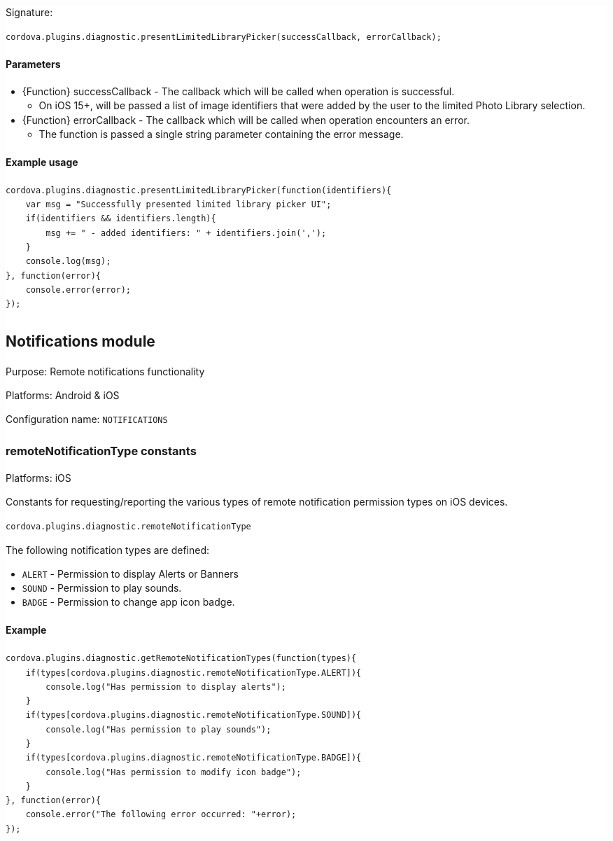Signature:

    cordova.plugins.diagnostic.presentLimitedLibraryPicker(successCallback, errorCallback);

#### Parameters

- {Function} successCallback -  The callback which will be called when operation is successful.
  - On iOS 15+, will be passed a list of image identifiers that were added by the user to the limited Photo Library selection.
- {Function} errorCallback -  The callback which will be called when operation encounters an error.
  - The function is passed a single string parameter containing the error message.

#### Example usage

    cordova.plugins.diagnostic.presentLimitedLibraryPicker(function(identifiers){
        var msg = "Successfully presented limited library picker UI";
        if(identifiers && identifiers.length){
            msg += " - added identifiers: " + identifiers.join(',');
        }
        console.log(msg);
    }, function(error){
        console.error(error);
    });

## Notifications module

Purpose: Remote notifications functionality

Platforms: Android & iOS

Configuration name: `NOTIFICATIONS`

### remoteNotificationType constants

Platforms: iOS

Constants for requesting/reporting the various types of remote notification permission types on iOS devices.

    cordova.plugins.diagnostic.remoteNotificationType

The following notification types are defined:

- `ALERT` - Permission to display Alerts or Banners
- `SOUND` - Permission to play sounds.
- `BADGE` - Permission to change app icon badge.

#### Example

    cordova.plugins.diagnostic.getRemoteNotificationTypes(function(types){
        if(types[cordova.plugins.diagnostic.remoteNotificationType.ALERT]){
            console.log("Has permission to display alerts");
        }
        if(types[cordova.plugins.diagnostic.remoteNotificationType.SOUND]){
            console.log("Has permission to play sounds");
        }
        if(types[cordova.plugins.diagnostic.remoteNotificationType.BADGE]){
            console.log("Has permission to modify icon badge");
        }
    }, function(error){
        console.error("The following error occurred: "+error);
    });
